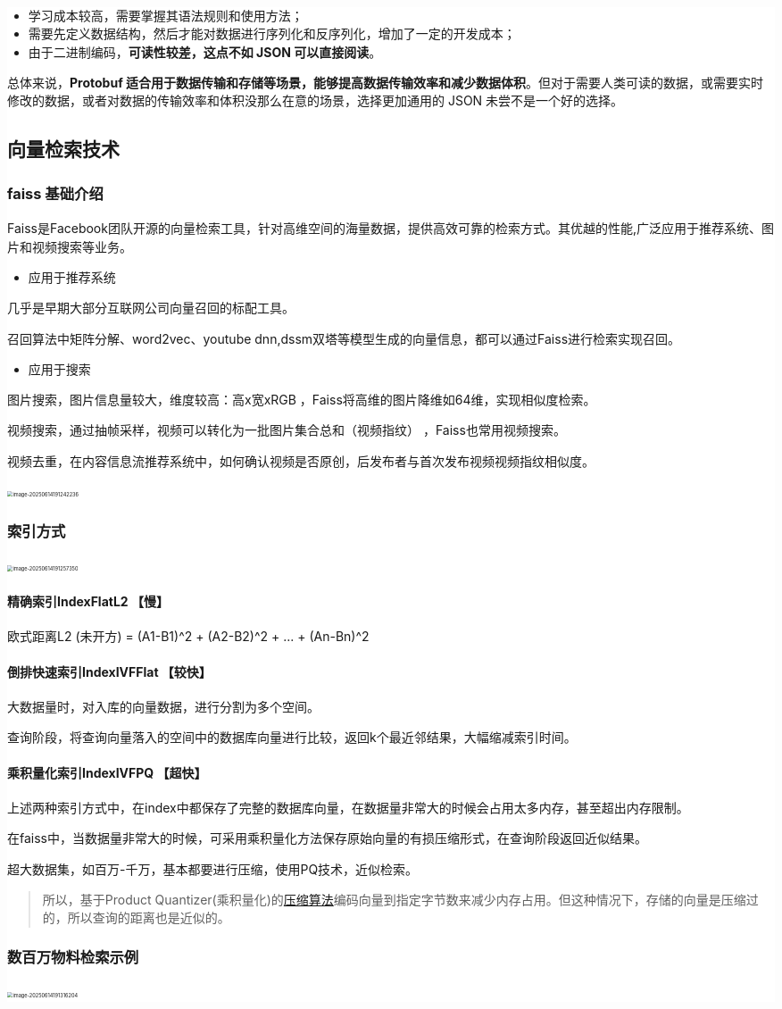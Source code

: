 - 学习成本较高，需要掌握其语法规则和使用方法；
- 需要先定义数据结构，然后才能对数据进行序列化和反序列化，增加了一定的开发成本；
- 由于二进制编码，**可读性较差，这点不如 JSON 可以直接阅读**。

总体来说，**Protobuf 适合用于数据传输和存储等场景，能够提高数据传输效率和减少数据体积**。但对于需要人类可读的数据，或需要实时修改的数据，或者对数据的传输效率和体积没那么在意的场景，选择更加通用的 JSON 未尝不是一个好的选择。

## 向量检索技术

### faiss 基础介绍

Faiss是Facebook团队开源的向量检索工具，针对高维空间的海量数据，提供高效可靠的检索方式。其优越的性能,广泛应用于推荐系统、图片和视频搜索等业务。

- 应用于推荐系统

几乎是早期大部分互联网公司向量召回的标配工具。

召回算法中矩阵分解、word2vec、youtube dnn,dssm双塔等模型生成的向量信息，都可以通过Faiss进行检索实现召回。

- 应用于搜索

图片搜索，图片信息量较大，维度较高：高x宽xRGB ，Faiss将高维的图片降维如64维，实现相似度检索。

视频搜索，通过抽帧采样，视频可以转化为一批图片集合总和（视频指纹） ，Faiss也常用视频搜索。

视频去重，在内容信息流推荐系统中，如何确认视频是否原创，后发布者与首次发布视频视频指纹相似度。

<img src="https://gitee.com/JBL_lun/tuchuang/raw/master/assets/image-20250614191242236.png" alt="image-20250614191242236" style="zoom:40%;" />

### 索引方式

<img src="https://gitee.com/JBL_lun/tuchuang/raw/master/assets/image-20250614191257350.png" alt="image-20250614191257350" style="zoom:40%;" />

#### 精确索引IndexFlatL2 【慢】

欧式距离L2 (未开方) = (A1-B1)^2 + (A2-B2)^2 + ... + (An-Bn)^2

#### 倒排快速索引IndexIVFFlat 【较快】

大数据量时，对入库的向量数据，进行分割为多个空间。

查询阶段，将查询向量落入的空间中的数据库向量进行比较，返回k个最近邻结果，大幅缩减索引时间。

#### 乘积量化索引IndexIVFPQ 【超快】

上述两种索引方式中，在index中都保存了完整的数据库向量，在数据量非常大的时候会占用太多内存，甚至超出内存限制。

在faiss中，当数据量非常大的时候，可采用乘积量化方法保存原始向量的有损压缩形式，在查询阶段返回近似结果。

超大数据集，如百万-千万，基本都要进行压缩，使用PQ技术，近似检索。

> 所以，基于Product Quantizer(乘积量化)的[压缩算法](https://zhida.zhihu.com/search?q=%E5%8E%8B%E7%BC%A9%E7%AE%97%E6%B3%95&zhida_source=entity&is_preview=1)编码向量到指定字节数来减少内存占用。但这种情况下，存储的向量是压缩过的，所以查询的距离也是近似的。

### 数百万物料检索示例

<img src="https://gitee.com/JBL_lun/tuchuang/raw/master/assets/image-20250614191316204.png" alt="image-20250614191316204" style="zoom:40%;" />
